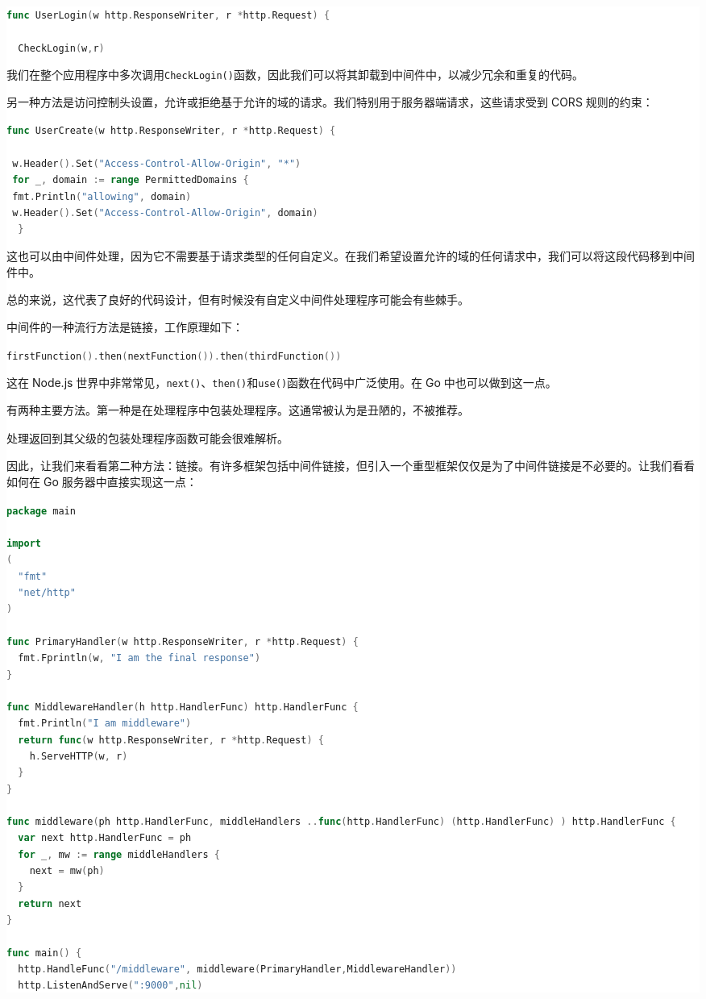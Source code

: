 ```go
func UserLogin(w http.ResponseWriter, r *http.Request) {

  CheckLogin(w,r)
```

我们在整个应用程序中多次调用`CheckLogin()`函数，因此我们可以将其卸载到中间件中，以减少冗余和重复的代码。

另一种方法是访问控制头设置，允许或拒绝基于允许的域的请求。我们特别用于服务器端请求，这些请求受到 CORS 规则的约束：

```go
func UserCreate(w http.ResponseWriter, r *http.Request) {

 w.Header().Set("Access-Control-Allow-Origin", "*")
 for _, domain := range PermittedDomains {
 fmt.Println("allowing", domain)
 w.Header().Set("Access-Control-Allow-Origin", domain)
  }
```

这也可以由中间件处理，因为它不需要基于请求类型的任何自定义。在我们希望设置允许的域的任何请求中，我们可以将这段代码移到中间件中。

总的来说，这代表了良好的代码设计，但有时候没有自定义中间件处理程序可能会有些棘手。

中间件的一种流行方法是链接，工作原理如下：

```go
firstFunction().then(nextFunction()).then(thirdFunction())
```

这在 Node.js 世界中非常常见，`next()`、`then()`和`use()`函数在代码中广泛使用。在 Go 中也可以做到这一点。

有两种主要方法。第一种是在处理程序中包装处理程序。这通常被认为是丑陋的，不被推荐。

处理返回到其父级的包装处理程序函数可能会很难解析。

因此，让我们来看看第二种方法：链接。有许多框架包括中间件链接，但引入一个重型框架仅仅是为了中间件链接是不必要的。让我们看看如何在 Go 服务器中直接实现这一点：

```go
package main

import
(
  "fmt"
  "net/http"
)

func PrimaryHandler(w http.ResponseWriter, r *http.Request) {
  fmt.Fprintln(w, "I am the final response")
}

func MiddlewareHandler(h http.HandlerFunc) http.HandlerFunc {
  fmt.Println("I am middleware")
  return func(w http.ResponseWriter, r *http.Request) {
    h.ServeHTTP(w, r)
  }
}

func middleware(ph http.HandlerFunc, middleHandlers ..func(http.HandlerFunc) (http.HandlerFunc) ) http.HandlerFunc {
  var next http.HandlerFunc = ph
  for _, mw := range middleHandlers {
    next = mw(ph)
  }
  return next
}

func main() {
  http.HandleFunc("/middleware", middleware(PrimaryHandler,MiddlewareHandler))
  http.ListenAndServe(":9000",nil)
```